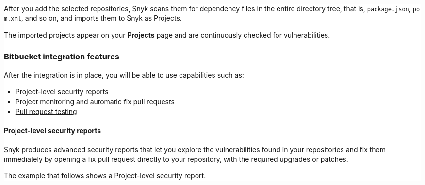 After you add the selected repositories, Snyk scans them for dependency files in the entire directory tree, that is, `package.json`, `pom.xml`, and so on, and imports them to Snyk as Projects.

The imported projects appear on your **Projects** page and are continuously checked for vulnerabilities.

### Bitbucket integration features

After the integration is in place, you will be able to use capabilities such as:

* [Project-level security reports](bitbucket-cloud.md#project-level-security-reports)
* [Project monitoring and automatic fix pull requests](bitbucket-cloud.md#project-monitoring-and-automatic-fix-pull-requests)
* [Pull request testing](bitbucket-cloud.md#pull-request-tests)

#### Project-level security reports

Snyk produces advanced [security reports](../../../manage-issues/reporting/legacy-reports/legacy-reports-overview.md) that let you explore the vulnerabilities found in your repositories and fix them immediately by opening a fix pull request directly to your repository, with the required upgrades or patches.

The example that follows shows a Project-level security report.
